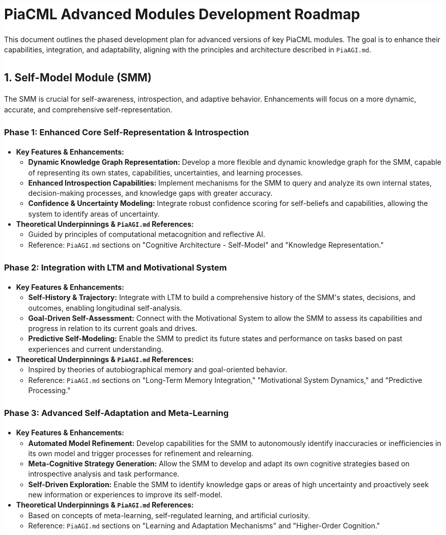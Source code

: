# PiaCML Advanced Modules Development Roadmap

This document outlines the phased development plan for advanced versions of key PiaCML modules. The goal is to enhance their capabilities, integration, and adaptability, aligning with the principles and architecture described in `PiaAGI.md`.

## 1. Self-Model Module (SMM)

The SMM is crucial for self-awareness, introspection, and adaptive behavior. Enhancements will focus on a more dynamic, accurate, and comprehensive self-representation.

### Phase 1: Enhanced Core Self-Representation & Introspection

*   **Key Features & Enhancements:**
    *   **Dynamic Knowledge Graph Representation:** Develop a more flexible and dynamic knowledge graph for the SMM, capable of representing its own states, capabilities, uncertainties, and learning processes.
    *   **Enhanced Introspection Capabilities:** Implement mechanisms for the SMM to query and analyze its own internal states, decision-making processes, and knowledge gaps with greater accuracy.
    *   **Confidence & Uncertainty Modeling:** Integrate robust confidence scoring for self-beliefs and capabilities, allowing the system to identify areas of uncertainty.
*   **Theoretical Underpinnings & `PiaAGI.md` References:**
    *   Guided by principles of computational metacognition and reflective AI.
    *   Reference: `PiaAGI.md` sections on "Cognitive Architecture - Self-Model" and "Knowledge Representation."

### Phase 2: Integration with LTM and Motivational System

*   **Key Features & Enhancements:**
    *   **Self-History & Trajectory:** Integrate with LTM to build a comprehensive history of the SMM's states, decisions, and outcomes, enabling longitudinal self-analysis.
    *   **Goal-Driven Self-Assessment:** Connect with the Motivational System to allow the SMM to assess its capabilities and progress in relation to its current goals and drives.
    *   **Predictive Self-Modeling:** Enable the SMM to predict its future states and performance on tasks based on past experiences and current understanding.
*   **Theoretical Underpinnings & `PiaAGI.md` References:**
    *   Inspired by theories of autobiographical memory and goal-oriented behavior.
    *   Reference: `PiaAGI.md` sections on "Long-Term Memory Integration," "Motivational System Dynamics," and "Predictive Processing."

### Phase 3: Advanced Self-Adaptation and Meta-Learning

*   **Key Features & Enhancements:**
    *   **Automated Model Refinement:** Develop capabilities for the SMM to autonomously identify inaccuracies or inefficiencies in its own model and trigger processes for refinement and relearning.
    *   **Meta-Cognitive Strategy Generation:** Allow the SMM to develop and adapt its own cognitive strategies based on introspective analysis and task performance.
    *   **Self-Driven Exploration:** Enable the SMM to identify knowledge gaps or areas of high uncertainty and proactively seek new information or experiences to improve its self-model.
*   **Theoretical Underpinnings & `PiaAGI.md` References:**
    *   Based on concepts of meta-learning, self-regulated learning, and artificial curiosity.
    *   Reference: `PiaAGI.md` sections on "Learning and Adaptation Mechanisms" and "Higher-Order Cognition."
